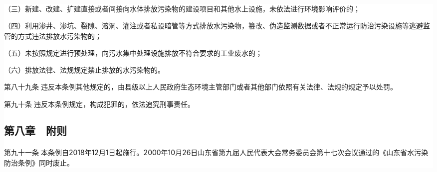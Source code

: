 （三）新建、改建、扩建直接或者间接向水体排放污染物的建设项目和其他水上设施，未依法进行环境影响评价的；

（四）利用渗井、渗坑、裂隙、溶洞、灌注或者私设暗管等方式排放水污染物，篡改、伪造监测数据或者不正常运行防治污染设施等逃避监管的方式违法排放水污染物的；

（五）未按照规定进行预处理，向污水集中处理设施排放不符合要求的工业废水的；

（六）排放法律、法规规定禁止排放的水污染物的。

第八十九条 违反本条例其他规定的，由县级以上人民政府生态环境主管部门或者其他部门依照有关法律、法规的规定予以处罚。

第九十条 违反本条例规定，构成犯罪的，依法追究刑事责任。

## 第八章　附则

第九十一条 本条例自2018年12月1日起施行。2000年10月26日山东省第九届人民代表大会常务委员会第十七次会议通过的《山东省水污染防治条例》同时废止。